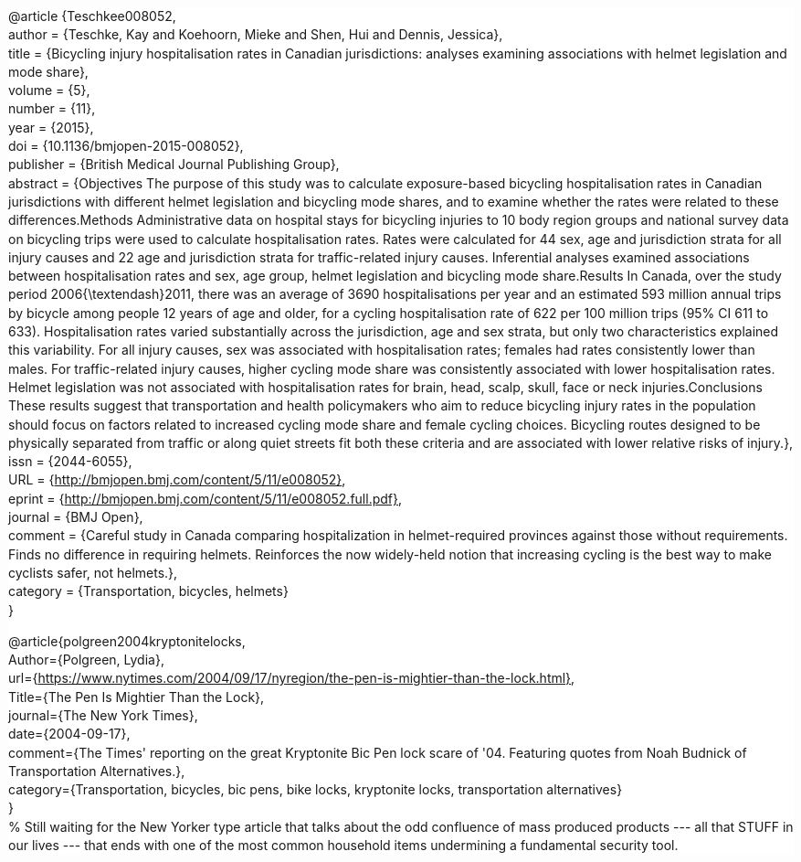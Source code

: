 @article {Teschkee008052,  
	author = {Teschke, Kay and Koehoorn, Mieke and Shen, Hui and Dennis, Jessica},  
	title = {Bicycling injury hospitalisation rates in Canadian jurisdictions: analyses examining associations with helmet legislation and mode share},  
	volume = {5},  
	number = {11},  
	year = {2015},  
	doi = {10.1136/bmjopen-2015-008052},  
	publisher = {British Medical Journal Publishing Group},  
	abstract = {Objectives The purpose of this study was to calculate exposure-based bicycling hospitalisation rates in Canadian jurisdictions with different helmet legislation and bicycling mode shares, and to examine whether the rates were related to these differences.Methods Administrative data on hospital stays for bicycling injuries to 10 body region groups and national survey data on bicycling trips were used to calculate hospitalisation rates. Rates were calculated for 44 sex, age and jurisdiction strata for all injury causes and 22 age and jurisdiction strata for traffic-related injury causes. Inferential analyses examined associations between hospitalisation rates and sex, age group, helmet legislation and bicycling mode share.Results In Canada, over the study period 2006{\textendash}2011, there was an average of 3690 hospitalisations per year and an estimated 593 million annual trips by bicycle among people 12 years of age and older, for a cycling hospitalisation rate of 622 per 100 million trips (95\% CI 611 to 633). Hospitalisation rates varied substantially across the jurisdiction, age and sex strata, but only two characteristics explained this variability. For all injury causes, sex was associated with hospitalisation rates; females had rates consistently lower than males. For traffic-related injury causes, higher cycling mode share was consistently associated with lower hospitalisation rates. Helmet legislation was not associated with hospitalisation rates for brain, head, scalp, skull, face or neck injuries.Conclusions These results suggest that transportation and health policymakers who aim to reduce bicycling injury rates in the population should focus on factors related to increased cycling mode share and female cycling choices. Bicycling routes designed to be physically separated from traffic or along quiet streets fit both these criteria and are associated with lower relative risks of injury.},  
	issn = {2044-6055},  
	URL = {http://bmjopen.bmj.com/content/5/11/e008052},  
	eprint = {http://bmjopen.bmj.com/content/5/11/e008052.full.pdf},  
	journal = {BMJ Open},  
	comment = {Careful study in Canada comparing hospitalization in helmet-required provinces against those without requirements. Finds no difference in requiring helmets. Reinforces the now widely-held notion that increasing cycling is the best way to make cyclists safer, not helmets.},  
	category = {Transportation, bicycles, helmets}  
}  
  
@article{polgreen2004kryptonitelocks,  
  Author={Polgreen, Lydia},  
  url={https://www.nytimes.com/2004/09/17/nyregion/the-pen-is-mightier-than-the-lock.html},  
  Title={The Pen Is Mightier Than the Lock},  
  journal={The New York Times},  
  date={2004-09-17},  
  comment={The Times' reporting on the great Kryptonite Bic Pen lock scare of '04. Featuring quotes from Noah Budnick of Transportation Alternatives.},  
  category={Transportation, bicycles, bic pens, bike locks, kryptonite locks, transportation alternatives}  
}  
% Still waiting for the New Yorker type article that talks about the odd confluence of mass produced products --- all that STUFF in our lives --- that ends with one of the most common household items undermining a fundamental security tool.  
  